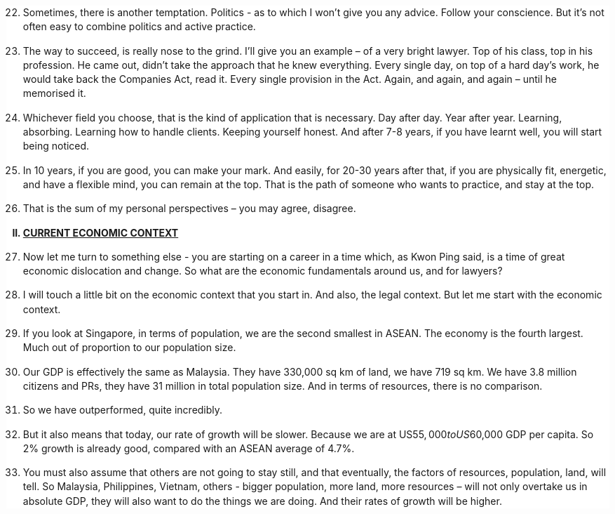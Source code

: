  

22. Sometimes, there is another temptation. Politics - as to which I won’t give you any advice. Follow your conscience. But it’s not often easy to combine politics and active practice.

 

23. The way to succeed, is really nose to the grind. I’ll give you an example – of a very bright lawyer. Top of his class, top in his profession. He came out, didn’t take the approach that he knew everything. Every single day, on top of a hard day’s work, he would take back the Companies Act, read it. Every single provision in the Act. Again, and again, and again – until he memorised it.  

 

24. Whichever field you choose, that is the kind of application that is necessary. Day after day. Year after year. Learning, absorbing. Learning how to handle clients. Keeping yourself honest. And after 7-8 years, if you have learnt well, you will start being noticed.

 

25. In 10 years, if you are good, you can make your mark. And easily, for 20-30 years after that, if you are physically fit, energetic, and have a flexible mind, you can remain at the top. That is the path of someone who wants to practice, and stay at the top.

 

26. That is the sum of my personal perspectives – you may agree, disagree.

<ol start="2" style="list-style-type: upper-roman; font-weight:bold;">
<li><u>CURRENT ECONOMIC CONTEXT</u></li>
</ol>

27. Now let me turn to something else - you are starting on a career in a time which, as Kwon Ping said, is a time of great economic dislocation and change. So what are the economic fundamentals around us, and for lawyers?

 

28. I will touch a little bit on the economic context that you start in. And also, the legal context. But let me start with the economic context.  

 

29. If you look at Singapore, in terms of population, we are the second smallest in ASEAN. The economy is the fourth largest. Much out of proportion to our population size.

 

30. Our GDP is effectively the same as Malaysia. They have 330,000 sq km of land, we have 719 sq km. We have 3.8 million citizens and PRs, they have 31 million in total population size. And in terms of resources, there is no comparison.

 

31. So we have outperformed, quite incredibly.

 

32. But it also means that today, our rate of growth will be slower. Because we are at US$55,000 to US$60,000 GDP per capita. So 2% growth is already good, compared with an ASEAN average of 4.7%.

 

33. You must also assume that others are not going to stay still, and that eventually, the factors of resources, population, land, will tell. So Malaysia, Philippines, Vietnam, others - bigger population, more land, more resources – will not only overtake us in absolute GDP, they will also want to do the things we are doing. And their rates of growth will be higher.
